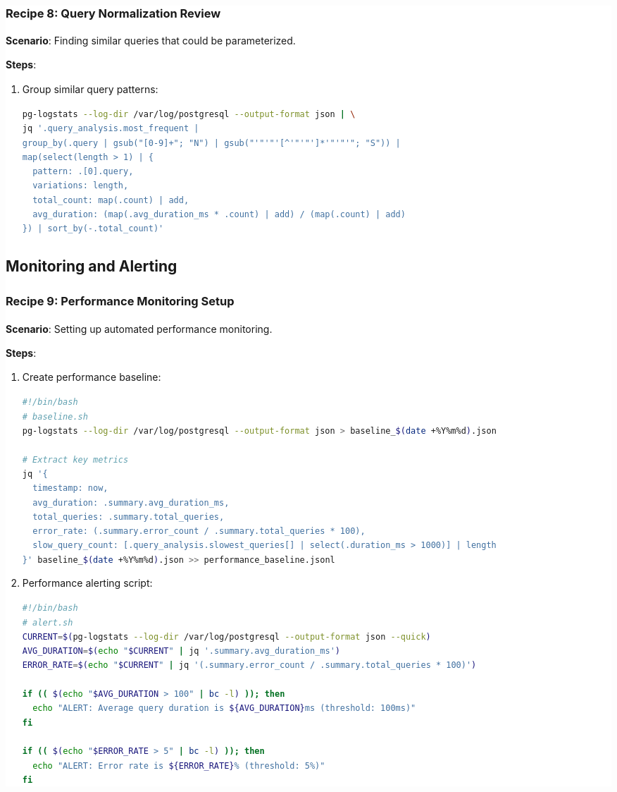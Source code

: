 ### Recipe 8: Query Normalization Review

**Scenario**: Finding similar queries that could be parameterized.

**Steps**:
1. Group similar query patterns:
   ```bash
   pg-logstats --log-dir /var/log/postgresql --output-format json | \
   jq '.query_analysis.most_frequent |
   group_by(.query | gsub("[0-9]+"; "N") | gsub("'"'"'[^'"'"']*'"'"'"; "S")) |
   map(select(length > 1) | {
     pattern: .[0].query,
     variations: length,
     total_count: map(.count) | add,
     avg_duration: (map(.avg_duration_ms * .count) | add) / (map(.count) | add)
   }) | sort_by(-.total_count)'
   ```

## Monitoring and Alerting

### Recipe 9: Performance Monitoring Setup

**Scenario**: Setting up automated performance monitoring.

**Steps**:
1. Create performance baseline:
   ```bash
   #!/bin/bash
   # baseline.sh
   pg-logstats --log-dir /var/log/postgresql --output-format json > baseline_$(date +%Y%m%d).json

   # Extract key metrics
   jq '{
     timestamp: now,
     avg_duration: .summary.avg_duration_ms,
     total_queries: .summary.total_queries,
     error_rate: (.summary.error_count / .summary.total_queries * 100),
     slow_query_count: [.query_analysis.slowest_queries[] | select(.duration_ms > 1000)] | length
   }' baseline_$(date +%Y%m%d).json >> performance_baseline.jsonl
   ```

2. Performance alerting script:
   ```bash
   #!/bin/bash
   # alert.sh
   CURRENT=$(pg-logstats --log-dir /var/log/postgresql --output-format json --quick)
   AVG_DURATION=$(echo "$CURRENT" | jq '.summary.avg_duration_ms')
   ERROR_RATE=$(echo "$CURRENT" | jq '(.summary.error_count / .summary.total_queries * 100)')

   if (( $(echo "$AVG_DURATION > 100" | bc -l) )); then
     echo "ALERT: Average query duration is ${AVG_DURATION}ms (threshold: 100ms)"
   fi

   if (( $(echo "$ERROR_RATE > 5" | bc -l) )); then
     echo "ALERT: Error rate is ${ERROR_RATE}% (threshold: 5%)"
   fi
   ```
